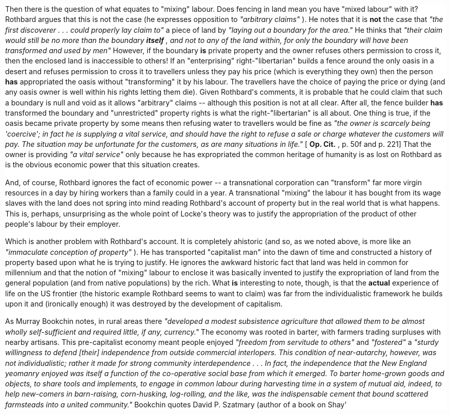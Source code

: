 Then there is the question of what equates to "mixing" labour. Does fencing in
land mean you have "mixed labour" with it? Rothbard argues that this is not
the case (he expresses opposition to _"arbitrary claims"_ ). He notes that it
is **not** the case that _"the first discoverer . . . could properly lay claim
to"_ a piece of land by _"laying out a boundary for the area."_ He thinks that
_"their claim would still be no more than the boundary **itself** , and not to
any of the land within, for only the boundary will have been transformed and
used by men"_ However, if the boundary **is** private property and the owner
refuses others permission to cross it, then the enclosed land is inaccessible
to others! If an "enterprising" right-"libertarian" builds a fence around the
only oasis in a desert and refuses permission to cross it to travellers unless
they pay his price (which is everything they own) then the person **has**
appropriated the oasis without "transforming" it by his labour. The travellers
have the choice of paying the price or dying (and any oasis owner is well
within his rights letting them die). Given Rothbard's comments, it is probable
that he could claim that such a boundary is null and void as it allows
"arbitrary" claims -- although this position is not at all clear. After all,
the fence builder **has** transformed the boundary and "unrestricted" property
rights is what the right-"libertarian" is all about. One thing is true, if the
oasis became private property by some means then refusing water to travellers
would be fine as _"the owner is scarcely being 'coercive'; in fact he is
supplying a vital service, and should have the right to refuse a sale or
charge whatever the customers will pay. The situation may be unfortunate for
the customers, as are many situations in life."_ [ **Op. Cit.** , p. 50f and
p. 221] That the owner is providing _"a vital service"_ only because he has
expropriated the common heritage of humanity is as lost on Rothbard as is the
obvious economic power that this situation creates.

And, of course, Rothbard ignores the fact of economic power -- a transnational
corporation can "transform" far more virgin resources in a day by hiring
workers than a family could in a year. A transnational "mixing" the labour it
has bought from its wage slaves with the land does not spring into mind
reading Rothbard's account of property but in the real world that is what
happens. This is, perhaps, unsurprising as the whole point of Locke's theory
was to justify the appropriation of the product of other people's labour by
their employer.

Which is another problem with Rothbard's account. It is completely ahistoric
(and so, as we noted above, is more like an _"immaculate conception of
property"_ ). He has transported "capitalist man" into the dawn of time and
constructed a history of property based upon what he is trying to justify. He
ignores the awkward historic fact that land was held in common for millennium
and that the notion of "mixing" labour to enclose it was basically invented to
justify the expropriation of land from the general population (and from native
populations) by the rich. What **is** interesting to note, though, is that the
**actual** experience of life on the US frontier (the historic example
Rothbard seems to want to claim) was far from the individualistic framework he
builds upon it and (ironically enough) it was destroyed by the development of
capitalism.

As Murray Bookchin notes, in rural areas there _"developed a modest
subsistence agriculture that allowed them to be almost wholly self-sufficient
and required little, if any, currency."_ The economy was rooted in barter,
with farmers trading surpluses with nearby artisans. This pre-capitalist
economy meant people enjoyed _"freedom from servitude to others"_ and
_"fostered"_ a _"sturdy willingness to defend [their] independence from
outside commercial interlopers. This condition of near-autarchy, however, was
not individualistic; rather it made for strong community interdependence . . .
In fact, the independence that the New England yeomanry enjoyed was itself a
function of the co-operative social base from which it emerged. To barter
home-grown goods and objects, to share tools and implements, to engage in
common labour during harvesting time in a system of mutual aid, indeed, to
help new-comers in barn-raising, corn-husking, log-rolling, and the like, was
the indispensable cement that bound scattered farmsteads into a united
community."_ Bookchin quotes David P. Szatmary (author of a book on Shay'